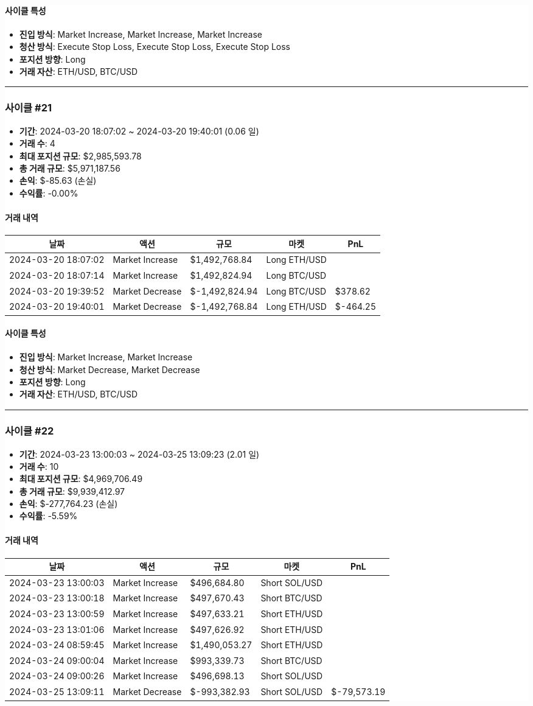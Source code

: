 #### 사이클 특성

- **진입 방식**: Market Increase, Market Increase, Market Increase
- **청산 방식**: Execute Stop Loss, Execute Stop Loss, Execute Stop Loss
- **포지션 방향**: Long
- **거래 자산**: ETH/USD, BTC/USD

---

### 사이클 #21

- **기간**: 2024-03-20 18:07:02 ~ 2024-03-20 19:40:01 (0.06 일)
- **거래 수**: 4
- **최대 포지션 규모**: $2,985,593.78
- **총 거래 규모**: $5,971,187.56
- **손익**: $-85.63 (손실)
- **수익률**: -0.00%

#### 거래 내역

| 날짜 | 액션 | 규모 | 마켓 | PnL |
|------|------|------|------|------|
| 2024-03-20 18:07:02 | Market Increase | $1,492,768.84 | Long ETH/USD |  |
| 2024-03-20 18:07:14 | Market Increase | $1,492,824.94 | Long BTC/USD |  |
| 2024-03-20 19:39:52 | Market Decrease | $-1,492,824.94 | Long BTC/USD | $378.62 |
| 2024-03-20 19:40:01 | Market Decrease | $-1,492,768.84 | Long ETH/USD | $-464.25 |

#### 사이클 특성

- **진입 방식**: Market Increase, Market Increase
- **청산 방식**: Market Decrease, Market Decrease
- **포지션 방향**: Long
- **거래 자산**: ETH/USD, BTC/USD

---

### 사이클 #22

- **기간**: 2024-03-23 13:00:03 ~ 2024-03-25 13:09:23 (2.01 일)
- **거래 수**: 10
- **최대 포지션 규모**: $4,969,706.49
- **총 거래 규모**: $9,939,412.97
- **손익**: $-277,764.23 (손실)
- **수익률**: -5.59%

#### 거래 내역

| 날짜 | 액션 | 규모 | 마켓 | PnL |
|------|------|------|------|------|
| 2024-03-23 13:00:03 | Market Increase | $496,684.80 | Short SOL/USD |  |
| 2024-03-23 13:00:18 | Market Increase | $497,670.43 | Short BTC/USD |  |
| 2024-03-23 13:00:59 | Market Increase | $497,633.21 | Short ETH/USD |  |
| 2024-03-23 13:01:06 | Market Increase | $497,626.92 | Short ETH/USD |  |
| 2024-03-24 08:59:45 | Market Increase | $1,490,053.27 | Short ETH/USD |  |
| 2024-03-24 09:00:04 | Market Increase | $993,339.73 | Short BTC/USD |  |
| 2024-03-24 09:00:26 | Market Increase | $496,698.13 | Short SOL/USD |  |
| 2024-03-25 13:09:11 | Market Decrease | $-993,382.93 | Short SOL/USD | $-79,573.19 |